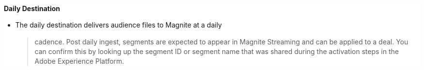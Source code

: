**Daily Destination**

- The daily destination delivers audience files to Magnite at a daily
  
  > cadence. Post daily ingest, segments are expected to appear in
  > Magnite Streaming and can be applied to a deal. You can confirm
  > this by looking up the segment ID or segment name that was shared
  > during the activation steps in the Adobe Experience Platform.
